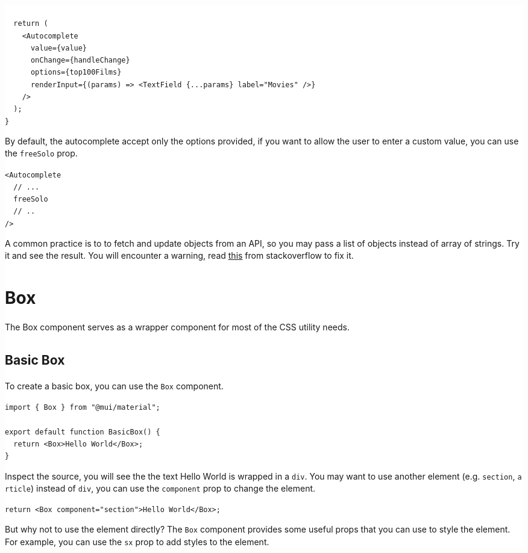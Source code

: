 ```tsx

  return (
    <Autocomplete
      value={value}
      onChange={handleChange}
      options={top100Films}
      renderInput={(params) => <TextField {...params} label="Movies" />}
    />
  );
}
```

By default, the autocomplete accept only the options provided, if you want to allow the user to enter a custom value, you can use the `freeSolo` prop.

```tsx
<Autocomplete
  // ...
  freeSolo
  // ..
/>
```

A common practice is to to fetch and update objects from an API, so you may pass a list of objects instead of array of strings. Try it and see the result. You will encounter a warning, read [this](https://stackoverflow.com/questions/61947941/material-ui-autocomplete-warning-the-value-provided-to-autocomplete-is-invalid) from stackoverflow to fix it.

# Box

The Box component serves as a wrapper component for most of the CSS utility needs.

## Basic Box

To create a basic box, you can use the `Box` component.

```tsx
import { Box } from "@mui/material";

export default function BasicBox() {
  return <Box>Hello World</Box>;
}
```

Inspect the source, you will see the the text Hello World is wrapped in a `div`. You may want to use another element (e.g. `section`, `article`) instead of `div`, you can use the `component` prop to change the element.

```tsx
return <Box component="section">Hello World</Box>;
```

But why not to use the element directly? The `Box` component provides some useful props that you can use to style the element. For example, you can use the `sx` prop to add styles to the element.
